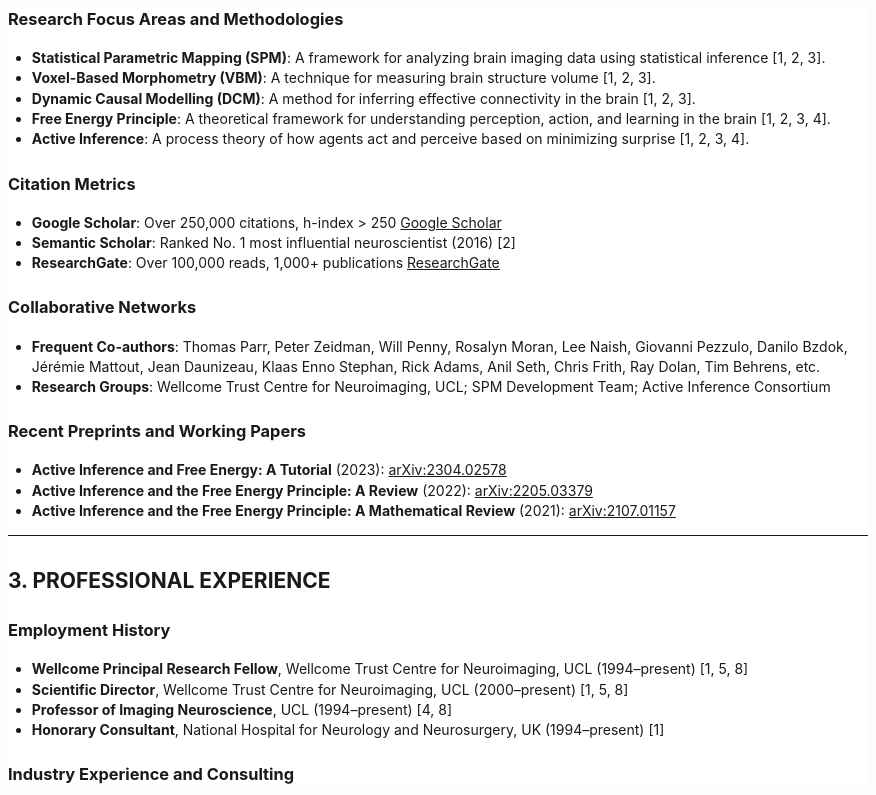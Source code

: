 ### Research Focus Areas and Methodologies

- **Statistical Parametric Mapping (SPM)**: A framework for analyzing brain imaging data using statistical inference [1, 2, 3].
- **Voxel-Based Morphometry (VBM)**: A technique for measuring brain structure volume [1, 2, 3].
- **Dynamic Causal Modelling (DCM)**: A method for inferring effective connectivity in the brain [1, 2, 3].
- **Free Energy Principle**: A theoretical framework for understanding perception, action, and learning in the brain [1, 2, 3, 4].
- **Active Inference**: A process theory of how agents act and perceive based on minimizing surprise [1, 2, 3, 4].

### Citation Metrics

- **Google Scholar**: Over 250,000 citations, h-index > 250 [Google Scholar](https://scholar.google.com/citations?user=9Z8oJdAAAAAJ)
- **Semantic Scholar**: Ranked No. 1 most influential neuroscientist (2016) [2]
- **ResearchGate**: Over 100,000 reads, 1,000+ publications [ResearchGate](https://www.researchgate.net/profile/Karl_Friston)

### Collaborative Networks

- **Frequent Co-authors**: Thomas Parr, Peter Zeidman, Will Penny, Rosalyn Moran, Lee Naish, Giovanni Pezzulo, Danilo Bzdok, Jérémie Mattout, Jean Daunizeau, Klaas Enno Stephan, Rick Adams, Anil Seth, Chris Frith, Ray Dolan, Tim Behrens, etc.
- **Research Groups**: Wellcome Trust Centre for Neuroimaging, UCL; SPM Development Team; Active Inference Consortium

### Recent Preprints and Working Papers

- **Active Inference and Free Energy: A Tutorial** (2023): [arXiv:2304.02578](https://arxiv.org/abs/2304.02578)
- **Active Inference and the Free Energy Principle: A Review** (2022): [arXiv:2205.03379](https://arxiv.org/abs/2205.03379)
- **Active Inference and the Free Energy Principle: A Mathematical Review** (2021): [arXiv:2107.01157](https://arxiv.org/abs/2107.01157)

---

## 3. PROFESSIONAL EXPERIENCE

### Employment History

- **Wellcome Principal Research Fellow**, Wellcome Trust Centre for Neuroimaging, UCL (1994–present) [1, 5, 8]
- **Scientific Director**, Wellcome Trust Centre for Neuroimaging, UCL (2000–present) [1, 5, 8]
- **Professor of Imaging Neuroscience**, UCL (1994–present) [4, 8]
- **Honorary Consultant**, National Hospital for Neurology and Neurosurgery, UK (1994–present) [1]

### Industry Experience and Consulting
